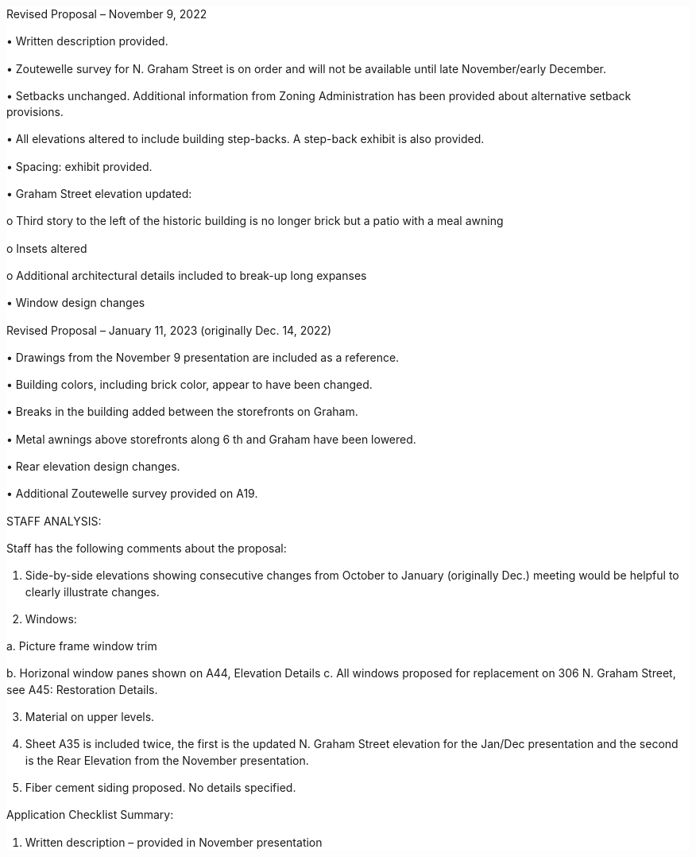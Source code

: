 Revised Proposal – November 9, 2022 

• Written description provided. 

• Zoutewelle survey for N. Graham Street is on order and will not be available until late November/early December. 

• Setbacks unchanged. Additional information from Zoning Administration has been provided about alternative setback provisions. 

• All elevations altered to include building step-backs. A step-back exhibit is also provided. 

• Spacing: exhibit provided. 

• Graham Street elevation updated: 

o Third story to the left of the historic building is no longer brick but a patio with a meal awning 

o Insets altered 

o Additional architectural details included to break-up long expanses 

• Window design changes 

Revised Proposal – January 11, 2023 (originally Dec. 14, 2022) 

• Drawings from the November 9 presentation are included as a reference. 

• Building colors, including brick color, appear to have been changed. 

• Breaks in the building added between the storefronts on Graham. 

• Metal awnings above storefronts along 6 th and Graham have been lowered. 

• Rear elevation design changes. 

• Additional Zoutewelle survey provided on A19. 

STAFF ANALYSIS: 

Staff has the following comments about the proposal: 

1. Side-by-side elevations showing consecutive changes from October to January (originally Dec.) meeting would be helpful to clearly illustrate changes. 

2. Windows: 

a. Picture frame window trim 

b. Horizonal window panes shown on A44, Elevation Details c. All windows proposed for replacement on 306 N. Graham Street, see A45: Restoration Details. 

3. Material on upper levels. 

4. Sheet A35 is included twice, the first is the updated N. Graham Street elevation for the Jan/Dec presentation and the second is the Rear Elevation from the November presentation. 

5. Fiber cement siding proposed. No details specified. 

Application Checklist Summary: 

1. Written description – provided in November presentation 
